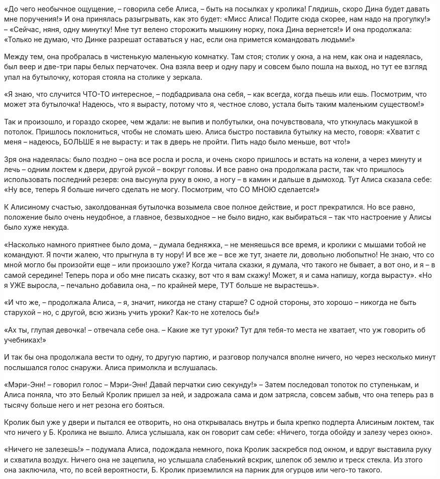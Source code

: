 «До чего необычное ощущение, – говорила себе Алиса, – быть на посылках у кролика! Глядишь, скоро Дина будет давать мне поручения!» И она принялась разыгрывать, как это будет: «Мисс Алиса! Подите сюда скорее, нам надо на прогулку!» – «Сейчас, няня, одну минутку! Мне тут велено сторожить мышкину норку, пока Дина вернется!» И она продолжала: «Только не думаю, что Динке разрешат оставаться у нас, если она примется командовать людьми!»

Между тем, она пробралась в чистенькую маленькую комнатку. Там стоя; столик у окна, а на нем, как она и надеялась, был веер и две-три пары белых перчаточек. Она взяла веер и одну пару и совсем было пошла на выход, но тут ее взгляд упал на бутылочку, которая стояла на столике у зеркала.

«Я знаю, что случится ЧТО-ТО интересное, – подбадривала она себя, – как всегда, когда пьешь или ешь. Посмотрим, что может эта бутылочка! Надеюсь, что я вырасту, потому что я, честное слово, устала быть таким маленьким существом!»

Так и произошло, и гораздо скорее, чем ждали: не выпив и полбутылки, она почувствовала, что уткнулась макушкой в потолок. Пришлось поклониться, чтобы не сломать шею. Алиса быстро поставила бутылку на место, говоря: «Хватит с меня – надеюсь, БОЛЬШЕ я не вырасту: и так в дверь не пройти. Пить надо было меньше, вот что!»

Зря она надеялась: было поздно – она все росла и росла, и очень скоро пришлось и встать на колени, а через минуту и лечь – одним локтем к двери, другой рукой – вокруг головы. И все равно она продолжала расти, так что пришлось использовать последний резерв: она высунула руку в окно, а ногу – в камин и дальше в дымоход. Тут Алиса сказала себе: «Ну все, теперь Я больше ничего сделать не могу. Посмотрим, что СО МНОЮ сделается!»

К Алисиному счастью, заколдованная бутылочка возымела свое полное действие, и рост прекратился. Но все равно, положение было очень неудобное, а главное, безвыходное – не было видно, как выбираться – так что настроение у Алисы было хуже некуда.

«Насколько намного приятнее было дома, – думала бедняжка, – не меняешься все время, и кролики с мышами тобой не командуют. Я почти жалею, что прыгнула в ту нору! И все же – все же тут, знаете ли, довольно любопытно! Не знаю, что со мной могло бы произойти еще – или произошло уже? Когда читала сказки, я думала, что такого не бывает, а вот оно, и я – в самой середине! Теперь пора и обо мне писать сказку, вот что я вам скажу! Может, я и сама напишу, когда вырасту». «Но я УЖЕ выросла, – печально добавила она, – по крайней мере, ТУТ больше не вырастешь».

«И что же, – продолжала Алиса, – я, значит, никогда не стану старше? С одной стороны, это хорошо – никогда не быть старухой – но, с другой, всю жизнь учить уроки? Как-то не хотелось бы!»

«Ах ты, глупая девочка! – отвечала себе она. – Какие же тут уроки? Тут для тебя-то места не хватает, что уж говорить об учебниках!»

И так бы она продолжала вести то одну, то другую партию, и разговор получался вполне ничего, но через несколько минут послышался голос снаружи. Алиса примолкла и вслушалась.

«Мэри-Энн! – говорил голос – Мэри-Энн! Давай перчатки сию секунду!» – Затем последовал топоток по ступенькам, и Алиса поняла, что это Белый Кролик пришел за ней, и задрожала сама и дом затрясла, совсем забыв, что она теперь раз в тысячу больше него и нет резона его бояться.

Кролик был уже у двери и пытался ее отворить, но она открывалась внутрь и была крепко подперта Алисиным локтем, так что ничего у Б. Кролика не вышло. Алиса услышала, как он говорит сам себе: «Ничего, тогда обойду и залезу через окно».

«Ничего не залезешь!» – подумала Алиса, подождала немного, пока Кролик заскребся под окном, и вдруг выставила руку и схватила воздух. Ничего она не зацепила, но услышала слабенький вскрик, шлепок об землю и треск стекла. Из зтого она заключила, что, по всей вероятности, Б. Кролик приземлился на парник для огурцов или чего-то такого.
